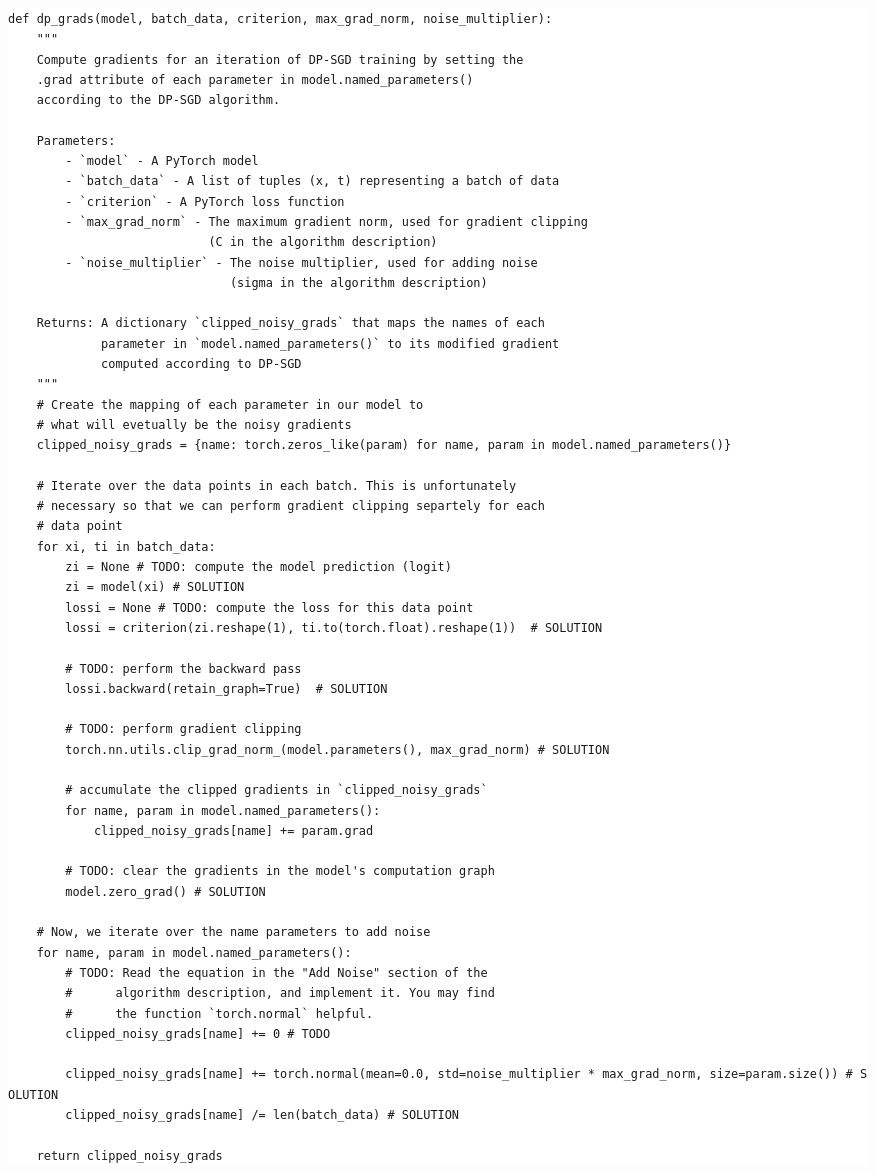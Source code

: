 
```
def dp_grads(model, batch_data, criterion, max_grad_norm, noise_multiplier):
    """
    Compute gradients for an iteration of DP-SGD training by setting the
    .grad attribute of each parameter in model.named_parameters()
    according to the DP-SGD algorithm.

    Parameters:
        - `model` - A PyTorch model
        - `batch_data` - A list of tuples (x, t) representing a batch of data
        - `criterion` - A PyTorch loss function
        - `max_grad_norm` - The maximum gradient norm, used for gradient clipping
                            (C in the algorithm description)
        - `noise_multiplier` - The noise multiplier, used for adding noise
                               (sigma in the algorithm description)

    Returns: A dictionary `clipped_noisy_grads` that maps the names of each
             parameter in `model.named_parameters()` to its modified gradient
             computed according to DP-SGD
    """
    # Create the mapping of each parameter in our model to
    # what will evetually be the noisy gradients
    clipped_noisy_grads = {name: torch.zeros_like(param) for name, param in model.named_parameters()}

    # Iterate over the data points in each batch. This is unfortunately
    # necessary so that we can perform gradient clipping separtely for each
    # data point
    for xi, ti in batch_data:
        zi = None # TODO: compute the model prediction (logit)
        zi = model(xi) # SOLUTION
        lossi = None # TODO: compute the loss for this data point
        lossi = criterion(zi.reshape(1), ti.to(torch.float).reshape(1))  # SOLUTION

        # TODO: perform the backward pass
        lossi.backward(retain_graph=True)  # SOLUTION

        # TODO: perform gradient clipping
        torch.nn.utils.clip_grad_norm_(model.parameters(), max_grad_norm) # SOLUTION

        # accumulate the clipped gradients in `clipped_noisy_grads`
        for name, param in model.named_parameters():
            clipped_noisy_grads[name] += param.grad

        # TODO: clear the gradients in the model's computation graph
        model.zero_grad() # SOLUTION

    # Now, we iterate over the name parameters to add noise
    for name, param in model.named_parameters():
        # TODO: Read the equation in the "Add Noise" section of the
        #      algorithm description, and implement it. You may find
        #      the function `torch.normal` helpful.
        clipped_noisy_grads[name] += 0 # TODO

        clipped_noisy_grads[name] += torch.normal(mean=0.0, std=noise_multiplier * max_grad_norm, size=param.size()) # SOLUTION
        clipped_noisy_grads[name] /= len(batch_data) # SOLUTION

    return clipped_noisy_grads
```
